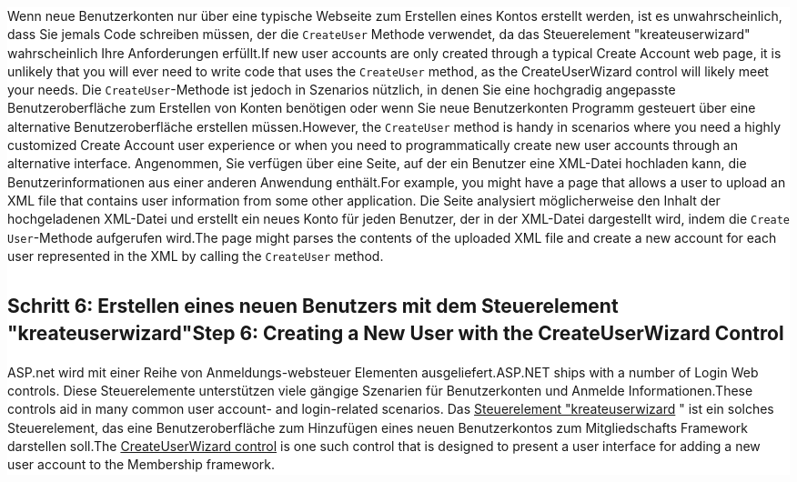 <span data-ttu-id="50c22-286">Wenn neue Benutzerkonten nur über eine typische Webseite zum Erstellen eines Kontos erstellt werden, ist es unwahrscheinlich, dass Sie jemals Code schreiben müssen, der die `CreateUser` Methode verwendet, da das Steuerelement "kreateuserwizard" wahrscheinlich Ihre Anforderungen erfüllt.</span><span class="sxs-lookup"><span data-stu-id="50c22-286">If new user accounts are only created through a typical Create Account web page, it is unlikely that you will ever need to write code that uses the `CreateUser` method, as the CreateUserWizard control will likely meet your needs.</span></span> <span data-ttu-id="50c22-287">Die `CreateUser`-Methode ist jedoch in Szenarios nützlich, in denen Sie eine hochgradig angepasste Benutzeroberfläche zum Erstellen von Konten benötigen oder wenn Sie neue Benutzerkonten Programm gesteuert über eine alternative Benutzeroberfläche erstellen müssen.</span><span class="sxs-lookup"><span data-stu-id="50c22-287">However, the `CreateUser` method is handy in scenarios where you need a highly customized Create Account user experience or when you need to programmatically create new user accounts through an alternative interface.</span></span> <span data-ttu-id="50c22-288">Angenommen, Sie verfügen über eine Seite, auf der ein Benutzer eine XML-Datei hochladen kann, die Benutzerinformationen aus einer anderen Anwendung enthält.</span><span class="sxs-lookup"><span data-stu-id="50c22-288">For example, you might have a page that allows a user to upload an XML file that contains user information from some other application.</span></span> <span data-ttu-id="50c22-289">Die Seite analysiert möglicherweise den Inhalt der hochgeladenen XML-Datei und erstellt ein neues Konto für jeden Benutzer, der in der XML-Datei dargestellt wird, indem die `CreateUser`-Methode aufgerufen wird.</span><span class="sxs-lookup"><span data-stu-id="50c22-289">The page might parses the contents of the uploaded XML file and create a new account for each user represented in the XML by calling the `CreateUser` method.</span></span>

## <a name="step-6-creating-a-new-user-with-the-createuserwizard-control"></a><span data-ttu-id="50c22-290">Schritt 6: Erstellen eines neuen Benutzers mit dem Steuerelement "kreateuserwizard"</span><span class="sxs-lookup"><span data-stu-id="50c22-290">Step 6: Creating a New User with the CreateUserWizard Control</span></span>

<span data-ttu-id="50c22-291">ASP.net wird mit einer Reihe von Anmeldungs-websteuer Elementen ausgeliefert.</span><span class="sxs-lookup"><span data-stu-id="50c22-291">ASP.NET ships with a number of Login Web controls.</span></span> <span data-ttu-id="50c22-292">Diese Steuerelemente unterstützen viele gängige Szenarien für Benutzerkonten und Anmelde Informationen.</span><span class="sxs-lookup"><span data-stu-id="50c22-292">These controls aid in many common user account- and login-related scenarios.</span></span> <span data-ttu-id="50c22-293">Das [Steuerelement "kreateuserwizard](https://quickstarts.asp.net/QuickStartv20/aspnet/doc/ctrlref/login/createuserwizard.aspx) " ist ein solches Steuerelement, das eine Benutzeroberfläche zum Hinzufügen eines neuen Benutzerkontos zum Mitgliedschafts Framework darstellen soll.</span><span class="sxs-lookup"><span data-stu-id="50c22-293">The [CreateUserWizard control](https://quickstarts.asp.net/QuickStartv20/aspnet/doc/ctrlref/login/createuserwizard.aspx) is one such control that is designed to present a user interface for adding a new user account to the Membership framework.</span></span>
